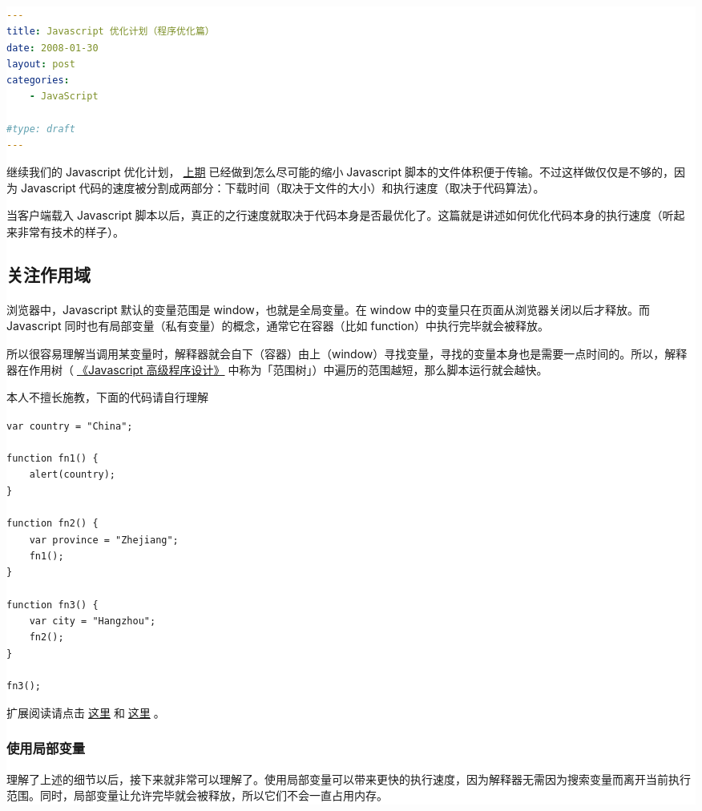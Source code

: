 ```yaml
---
title: Javascript 优化计划（程序优化篇）
date: 2008-01-30
layout: post
categories:
    - JavaScript

#type: draft
---
```


继续我们的 Javascript 优化计划， [上期]({{site.urls}}/posts/726/) 已经做到怎么尽可能的缩小 Javascript 脚本的文件体积便于传输。不过这样做仅仅是不够的，因为 Javascript 代码的速度被分割成两部分：下载时间（取决于文件的大小）和执行速度（取决于代码算法）。

当客户端载入 Javascript 脚本以后，真正的之行速度就取决于代码本身是否最优化了。这篇就是讲述如何优化代码本身的执行速度（听起来非常有技术的样子）。


## 关注作用域

浏览器中，Javascript 默认的变量范围是 window，也就是全局变量。在 window 中的变量只在页面从浏览器关闭以后才释放。而 Javascript 同时也有局部变量（私有变量）的概念，通常它在容器（比如 function）中执行完毕就会被释放。

所以很容易理解当调用某变量时，解释器就会自下（容器）由上（window）寻找变量，寻找的变量本身也是需要一点时间的。所以，解释器在作用树（ [《Javascript 高级程序设计》]({{site.urls}}/posts/675/) 中称为「范围树」）中遍历的范围越短，那么脚本运行就会越快。

本人不擅长施教，下面的代码请自行理解

```
var country = "China";

function fn1() {
    alert(country);
}

function fn2() {
    var province = "Zhejiang";
    fn1();
}

function fn3() {
    var city = "Hangzhou";
    fn2();
}

fn3();
```

扩展阅读请点击 [这里](http://realazy.org/blog/2007/07/18/scope-in-javascript/) 和 [这里](http://www.cnblogs.com/Terrylee/archive/2005/12/23/303192.html) 。


### 使用局部变量

理解了上述的细节以后，接下来就非常可以理解了。使用局部变量可以带来更快的执行速度，因为解释器无需因为搜索变量而离开当前执行范围。同时，局部变量让允许完毕就会被释放，所以它们不会一直占用内存。
